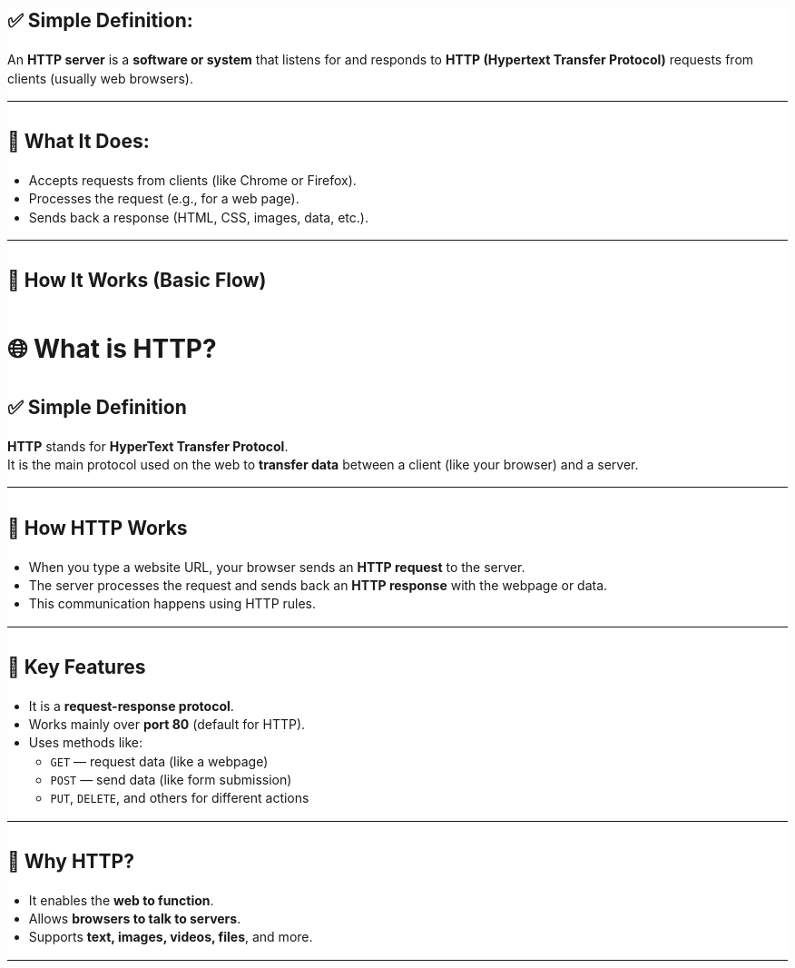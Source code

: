 ## ✅ Simple Definition:
An **HTTP server** is a **software or system** that listens for and responds to **HTTP (Hypertext Transfer Protocol)** requests from clients (usually web browsers).

---

## 🔹 What It Does:
- Accepts requests from clients (like Chrome or Firefox).
- Processes the request (e.g., for a web page).
- Sends back a response (HTML, CSS, images, data, etc.).

---

## 🧠 How It Works (Basic Flow)

# 🌐 What is HTTP?

## ✅ Simple Definition

**HTTP** stands for **HyperText Transfer Protocol**.  
It is the main protocol used on the web to **transfer data** between a client (like your browser) and a server.

---

## 🔹 How HTTP Works

- When you type a website URL, your browser sends an **HTTP request** to the server.
- The server processes the request and sends back an **HTTP response** with the webpage or data.
- This communication happens using HTTP rules.

---

## 📌 Key Features

- It is a **request-response protocol**.
- Works mainly over **port 80** (default for HTTP).
- Uses methods like:
  - `GET` — request data (like a webpage)
  - `POST` — send data (like form submission)
  - `PUT`, `DELETE`, and others for different actions

---

## 🔑 Why HTTP?

- It enables the **web to function**.
- Allows **browsers to talk to servers**.
- Supports **text, images, videos, files**, and more.

---